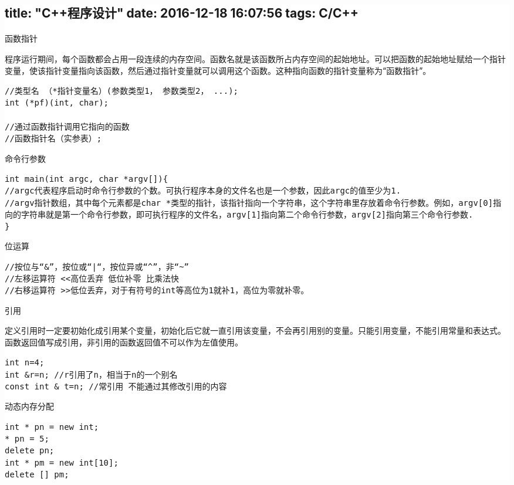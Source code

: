 title: "C++程序设计"
date: 2016-12-18 16:07:56
tags: C/C++
---

函数指针

程序运行期间，每个函数都会占用一段连续的内存空间。函数名就是该函数所占内存空间的起始地址。可以把函数的起始地址赋给一个指针变量，使该指针变量指向该函数，然后通过指针变量就可以调用这个函数。这种指向函数的指针变量称为“函数指针”。

<pre class="brush: cpp;">
//类型名 （*指针变量名）(参数类型1， 参数类型2， ...);
int (*pf)(int, char);

//通过函数指针调用它指向的函数
//函数指针名（实参表）;
</pre>



命令行参数

<pre class="brush: cpp;toolbar:false;">
int main(int argc, char *argv[]){
//argc代表程序启动时命令行参数的个数。可执行程序本身的文件名也是一个参数，因此argc的值至少为1.
//argv指针数组，其中每个元素都是char *类型的指针，该指针指向一个字符串，这个字符串里存放着命令行参数。例如，argv[0]指向的字符串就是第一个命令行参数，即可执行程序的文件名，argv[1]指向第二个命令行参数，argv[2]指向第三个命令行参数.
}
</pre>

位运算

<pre class="brush: cpp;">
//按位与“&”，按位或“|“，按位异或“^”，非“~”
//左移运算符 &lt;&lt;高位丢弃 低位补零 比乘法快
//右移运算符 &gt;&gt;低位丢弃，对于有符号的int等高位为1就补1，高位为零就补零。
</pre>

引用

定义引用时一定要初始化成引用某个变量，初始化后它就一直引用该变量，不会再引用别的变量。只能引用变量，不能引用常量和表达式。<br>
函数返回值写成引用，非引用的函数返回值不可以作为左值使用。
<pre class="brush: cpp;">
int n=4;
int &r=n; //r引用了n，相当于n的一个别名
const int & t=n; //常引用 不能通过其修改引用的内容
</pre>

动态内存分配

<pre class="brush: cpp;">
int * pn = new int;
* pn = 5;
delete pn;
int * pm = new int[10];
delete [] pm;
</pre>
